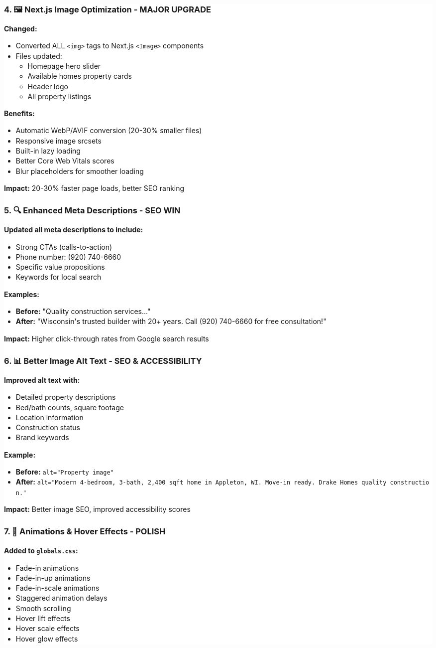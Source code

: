 ### 4. 🖼️ **Next.js Image Optimization** - MAJOR UPGRADE
**Changed:**
- Converted ALL `<img>` tags to Next.js `<Image>` components
- Files updated:
  - Homepage hero slider
  - Available homes property cards
  - Header logo
  - All property listings

**Benefits:**
- Automatic WebP/AVIF conversion (20-30% smaller files)
- Responsive image srcsets
- Built-in lazy loading
- Better Core Web Vitals scores
- Blur placeholders for smoother loading

**Impact:** 20-30% faster page loads, better SEO ranking

### 5. 🔍 **Enhanced Meta Descriptions** - SEO WIN
**Updated all meta descriptions to include:**
- Strong CTAs (calls-to-action)
- Phone number: (920) 740-6660
- Specific value propositions
- Keywords for local search

**Examples:**
- **Before:** "Quality construction services..."
- **After:** "Wisconsin's trusted builder with 20+ years. Call (920) 740-6660 for free consultation!"

**Impact:** Higher click-through rates from Google search results

### 6. 📊 **Better Image Alt Text** - SEO & ACCESSIBILITY
**Improved alt text with:**
- Detailed property descriptions
- Bed/bath counts, square footage
- Location information
- Construction status
- Brand keywords

**Example:**
- **Before:** `alt="Property image"`
- **After:** `alt="Modern 4-bedroom, 3-bath, 2,400 sqft home in Appleton, WI. Move-in ready. Drake Homes quality construction."`

**Impact:** Better image SEO, improved accessibility scores

### 7. 🎨 **Animations & Hover Effects** - POLISH
**Added to `globals.css`:**
- Fade-in animations
- Fade-in-up animations
- Fade-in-scale animations
- Staggered animation delays
- Smooth scrolling
- Hover lift effects
- Hover scale effects
- Hover glow effects
